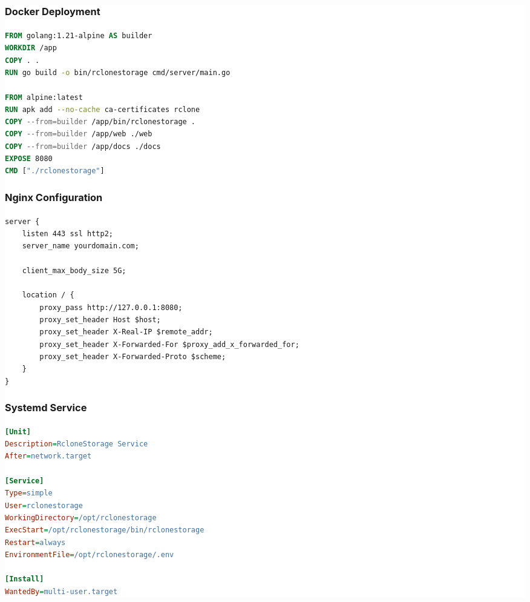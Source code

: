 ### Docker Deployment

```dockerfile
FROM golang:1.21-alpine AS builder
WORKDIR /app
COPY . .
RUN go build -o bin/rclonestorage cmd/server/main.go

FROM alpine:latest
RUN apk add --no-cache ca-certificates rclone
COPY --from=builder /app/bin/rclonestorage .
COPY --from=builder /app/web ./web
COPY --from=builder /app/docs ./docs
EXPOSE 8080
CMD ["./rclonestorage"]
```

### Nginx Configuration

```nginx
server {
    listen 443 ssl http2;
    server_name yourdomain.com;
    
    client_max_body_size 5G;
    
    location / {
        proxy_pass http://127.0.0.1:8080;
        proxy_set_header Host $host;
        proxy_set_header X-Real-IP $remote_addr;
        proxy_set_header X-Forwarded-For $proxy_add_x_forwarded_for;
        proxy_set_header X-Forwarded-Proto $scheme;
    }
}
```

### Systemd Service

```ini
[Unit]
Description=RcloneStorage Service
After=network.target

[Service]
Type=simple
User=rclonestorage
WorkingDirectory=/opt/rclonestorage
ExecStart=/opt/rclonestorage/bin/rclonestorage
Restart=always
EnvironmentFile=/opt/rclonestorage/.env

[Install]
WantedBy=multi-user.target
```

